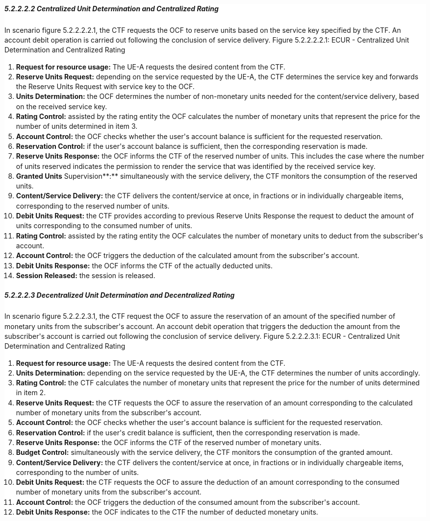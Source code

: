 ##### 5.2.2.2.2 Centralized Unit Determination and Centralized Rating
In scenario figure 5.2.2.2.2.1, the CTF requests the OCF to reserve units
based on the service key specified by the CTF. An account debit operation is
carried out following the conclusion of service delivery.
Figure 5.2.2.2.2.1: ECUR - Centralized Unit Determination and Centralized
Rating
  1. **Request for resource usage:** The UE-A requests the desired content from the CTF.
  2. **Reserve Units Request:** depending on the service requested by the UE-A, the CTF determines the service key and forwards the Reserve Units Request with service key to the OCF.
  3. **Units Determination:** the OCF determines the number of non-monetary units needed for the content/service delivery, based on the received service key.
  4. **Rating Control:** assisted by the rating entity the OCF calculates the number of monetary units that represent the price for the number of units determined in item 3.
  5. **Account Control:** the OCF checks whether the user\'s account balance is sufficient for the requested reservation.
  6. **Reservation Control:** if the user\'s account balance is sufficient, then the corresponding reservation is made.
  7. **Reserve Units Response:** the OCF informs the CTF of the reserved number of units. This includes the case where the number of units reserved indicates the permission to render the service that was identified by the received service key.
  8. **Granted Units** Supervision**:** simultaneously with the service delivery, the CTF monitors the consumption of the reserved units.
  9. **Content/Service Delivery:** the CTF delivers the content/service at once, in fractions or in individually chargeable items, corresponding to the reserved number of units.
  10. **Debit Units Request:** the CTF provides according to previous Reserve Units Response the request to deduct the amount of units corresponding to the consumed number of units.
  11. **Rating Control:** assisted by the rating entity the OCF calculates the number of monetary units to deduct from the subscriber\'s account.
  12. **Account Control:** the OCF triggers the deduction of the calculated amount from the subscriber\'s account.
  13. **Debit Units Response:** the OCF informs the CTF of the actually deducted units.
  14. **Session Released:** the session is released.
##### 5.2.2.2.3 Decentralized Unit Determination and Decentralized Rating
In scenario figure 5.2.2.2.3.1, the CTF request the OCF to assure the
reservation of an amount of the specified number of monetary units from the
subscriber\'s account. An account debit operation that triggers the deduction
the amount from the subscriber\'s account is carried out following the
conclusion of service delivery.
Figure 5.2.2.2.3.1: ECUR - Centralized Unit Determination and Centralized
Rating
  1. **Request for resource usage:** The UE-A requests the desired content from the CTF.
  2. **Units Determination:** depending on the service requested by the UE-A, the CTF determines the number of units accordingly.
  3. **Rating Control:** the CTF calculates the number of monetary units that represent the price for the number of units determined in item 2.
  4. **Reserve Units Request:** the CTF requests the OCF to assure the reservation of an amount corresponding to the calculated number of monetary units from the subscriber\'s account.
  5. **Account Control:** the OCF checks whether the user\'s account balance is sufficient for the requested reservation.
  6. **Reservation Control:** if the user\'s credit balance is sufficient, then the corresponding reservation is made.
  7. **Reserve Units Response:** the OCF informs the CTF of the reserved number of monetary units.
  8. **Budget Control:** simultaneously with the service delivery, the CTF monitors the consumption of the granted amount.
  9. **Content/Service Delivery:** the CTF delivers the content/service at once, in fractions or in individually chargeable items, corresponding to the number of units.
  10. **Debit Units Request:** the CTF requests the OCF to assure the deduction of an amount corresponding to the consumed number of monetary units from the subscriber\'s account.
  11. **Account Control:** the OCF triggers the deduction of the consumed amount from the subscriber\'s account.
  12. **Debit Units Response:** the OCF indicates to the CTF the number of deducted monetary units.